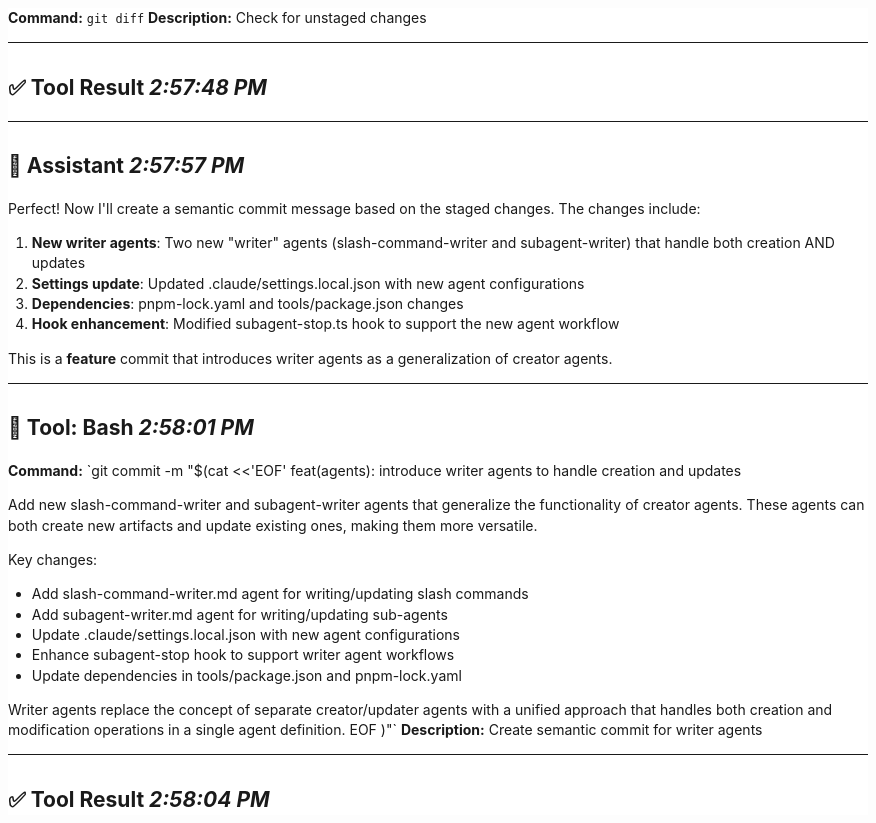 **Command:** `git diff`
**Description:** Check for unstaged changes

---

## ✅ Tool Result _2:57:48 PM_

```

```

---

## 🤖 Assistant _2:57:57 PM_

Perfect! Now I'll create a semantic commit message based on the staged changes. The changes include:

1. **New writer agents**: Two new "writer" agents (slash-command-writer and subagent-writer) that handle both creation AND updates
2. **Settings update**: Updated .claude/settings.local.json with new agent configurations
3. **Dependencies**: pnpm-lock.yaml and tools/package.json changes
4. **Hook enhancement**: Modified subagent-stop.ts hook to support the new agent workflow

This is a **feature** commit that introduces writer agents as a generalization of creator agents.

---

## 🔧 Tool: Bash _2:58:01 PM_

**Command:** `git commit -m "$(cat <<'EOF'
feat(agents): introduce writer agents to handle creation and updates

Add new slash-command-writer and subagent-writer agents that generalize
the functionality of creator agents. These agents can both create new
artifacts and update existing ones, making them more versatile.

Key changes:
- Add slash-command-writer.md agent for writing/updating slash commands
- Add subagent-writer.md agent for writing/updating sub-agents
- Update .claude/settings.local.json with new agent configurations
- Enhance subagent-stop hook to support writer agent workflows
- Update dependencies in tools/package.json and pnpm-lock.yaml

Writer agents replace the concept of separate creator/updater agents
with a unified approach that handles both creation and modification
operations in a single agent definition.
EOF
)"`
**Description:** Create semantic commit for writer agents

---

## ✅ Tool Result _2:58:04 PM_
